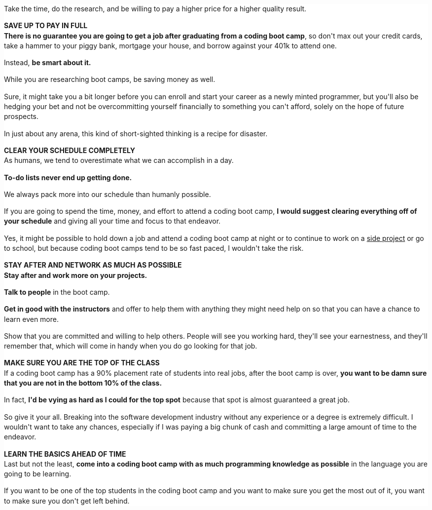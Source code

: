Take the time, do the research, and be willing to pay a higher price for a higher quality result.

**SAVE UP TO PAY IN FULL**  
**There is no guarantee you are going to get a job after graduating from a coding boot camp**, so don't max out your credit cards, take a hammer to your piggy bank, mortgage your house, and borrow against your 401k to attend one.

Instead, **be smart about it.**

While you are researching boot camps, be saving money as well.

Sure, it might take you a bit longer before you can enroll and start your career as a newly minted programmer, but you'll also be hedging your bet and not be overcommitting yourself financially to something you can't afford, solely on the hope of future prospects.

In just about any arena, this kind of short-sighted thinking is a recipe for disaster.

**CLEAR YOUR SCHEDULE COMPLETELY**  
As humans, we tend to overestimate what we can accomplish in a day.

**To-do lists never end up getting done.**

We always pack more into our schedule than humanly possible.

If you are going to spend the time, money, and effort to attend a coding boot camp, **I would suggest clearing everything off of your schedule** and giving all your time and focus to that endeavor.

Yes, it might be possible to hold down a job and attend a coding boot camp at night or to continue to work on a [side project](https://simpleprogrammer.com/2015/11/19/advice-on-a-side-project/) or go to school, but because coding boot camps tend to be so fast paced, I wouldn't take the risk.

**STAY AFTER AND NETWORK AS MUCH AS POSSIBLE**  
**Stay after and work more on your projects.**

**Talk to people** in the boot camp.

**Get in good with the instructors** and offer to help them with anything they might need help on so that you can have a chance to learn even more.

Show that you are committed and willing to help others. People will see you working hard, they'll see your earnestness, and they'll remember that, which will come in handy when you do go looking for that job.

**MAKE SURE YOU ARE THE TOP OF THE CLASS**  
If a coding boot camp has a 90% placement rate of students into real jobs, after the boot camp is over, **you want to be damn sure that you are not in the bottom 10% of the class.**

In fact, **I'd be vying as hard as I could for the top spot** because that spot is almost guaranteed a great job.

So give it your all. Breaking into the software development industry without any experience or a degree is extremely difficult. I wouldn't want to take any chances, especially if I was paying a big chunk of cash and committing a large amount of time to the endeavor.

**LEARN THE BASICS AHEAD OF TIME**  
Last but not the least, **come into a coding boot camp with as much programming knowledge as possible** in the language you are going to be learning.

If you want to be one of the top students in the coding boot camp and you want to make sure you get the most out of it, you want to make sure you don't get left behind.
